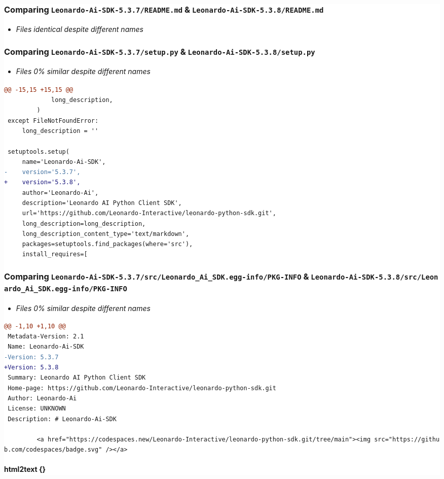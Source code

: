 ### Comparing `Leonardo-Ai-SDK-5.3.7/README.md` & `Leonardo-Ai-SDK-5.3.8/README.md`

 * *Files identical despite different names*

### Comparing `Leonardo-Ai-SDK-5.3.7/setup.py` & `Leonardo-Ai-SDK-5.3.8/setup.py`

 * *Files 0% similar despite different names*

```diff
@@ -15,15 +15,15 @@
             long_description,
         )
 except FileNotFoundError:
     long_description = ''
 
 setuptools.setup(
     name='Leonardo-Ai-SDK',
-    version='5.3.7',
+    version='5.3.8',
     author='Leonardo-Ai',
     description='Leonardo AI Python Client SDK',
     url='https://github.com/Leonardo-Interactive/leonardo-python-sdk.git',
     long_description=long_description,
     long_description_content_type='text/markdown',
     packages=setuptools.find_packages(where='src'),
     install_requires=[
```

### Comparing `Leonardo-Ai-SDK-5.3.7/src/Leonardo_Ai_SDK.egg-info/PKG-INFO` & `Leonardo-Ai-SDK-5.3.8/src/Leonardo_Ai_SDK.egg-info/PKG-INFO`

 * *Files 0% similar despite different names*

```diff
@@ -1,10 +1,10 @@
 Metadata-Version: 2.1
 Name: Leonardo-Ai-SDK
-Version: 5.3.7
+Version: 5.3.8
 Summary: Leonardo AI Python Client SDK
 Home-page: https://github.com/Leonardo-Interactive/leonardo-python-sdk.git
 Author: Leonardo-Ai
 License: UNKNOWN
 Description: # Leonardo-Ai-SDK
         
         <a href="https://codespaces.new/Leonardo-Interactive/leonardo-python-sdk.git/tree/main"><img src="https://github.com/codespaces/badge.svg" /></a>
```

#### html2text {}
